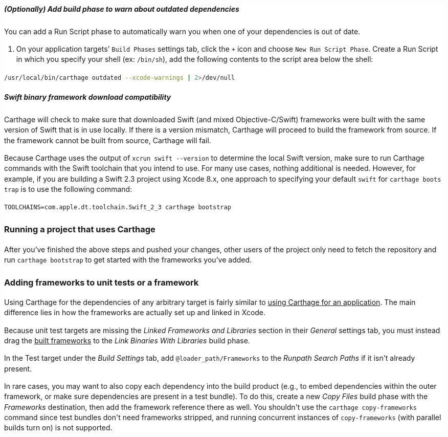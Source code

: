 ##### (Optionally) Add build phase to warn about outdated dependencies

You can add a Run Script phase to automatically warn you when one of your dependencies is out of date.

1. On your application targets’ `Build Phases` settings tab, click the `+` icon and choose `New Run Script Phase`. Create a Run Script in which you specify your shell (ex: `/bin/sh`), add the following contents to the script area below the shell:

```sh
/usr/local/bin/carthage outdated --xcode-warnings | 2>/dev/null
```

##### Swift binary framework download compatibility

Carthage will check to make sure that downloaded Swift (and mixed Objective-C/Swift) frameworks were built with the same version of Swift that is in use locally. If there is a version mismatch, Carthage will proceed to build the framework from source. If the framework cannot be built from source, Carthage will fail.

Because Carthage uses the output of `xcrun swift --version` to determine the local Swift version, make sure to run Carthage commands with the Swift toolchain that you intend to use. For many use cases, nothing additional is needed. However, for example, if you are building a Swift 2.3 project using Xcode 8.x, one approach to specifying your default `swift` for `carthage bootstrap` is to use the following command:

```
TOOLCHAINS=com.apple.dt.toolchain.Swift_2_3 carthage bootstrap
```

### Running a project that uses Carthage

After you’ve finished the above steps and pushed your changes, other users of the project only need to fetch the repository and run `carthage bootstrap` to get started with the frameworks you’ve added.

### Adding frameworks to unit tests or a framework

Using Carthage for the dependencies of any arbitrary target is fairly similar to [using Carthage for an application](#adding-frameworks-to-an-application). The main difference lies in how the frameworks are actually set up and linked in Xcode.

Because unit test targets are missing the _Linked Frameworks and Libraries_ section in their _General_ settings tab, you must instead drag the [built frameworks][Carthage/Build] to the _Link Binaries With Libraries_ build phase.

In the Test target under the _Build Settings_ tab, add `@loader_path/Frameworks` to the _Runpath Search Paths_ if it isn't already present.

In rare cases, you may want to also copy each dependency into the build product (e.g., to embed dependencies within the outer framework, or make sure dependencies are present in a test bundle). To do this, create a new _Copy Files_ build phase with the _Frameworks_ destination, then add the framework reference there as well. You shouldn't use the `carthage copy-frameworks` command since test bundles don't need frameworks stripped, and running concurrent instances of `copy-frameworks` (with parallel builds turn on) is not supported.


[Artifacts]: Documentation/Artifacts.md
[Cartfile]: Documentation/Artifacts.md#cartfile
[Cartfile.resolved]: Documentation/Artifacts.md#cartfileresolved
[Carthage/Build]: Documentation/Artifacts.md#carthagebuild
[Carthage/Checkouts]: Documentation/Artifacts.md#carthagecheckouts
[Bash/Zsh/Fish Completion]: Documentation/BashZshFishCompletion.md
[CarthageKit]: Source/CarthageKit
[VersionFile]: Documentation/VersionFile.md
[StaticFrameworks]: Documentation/StaticFrameworks.md